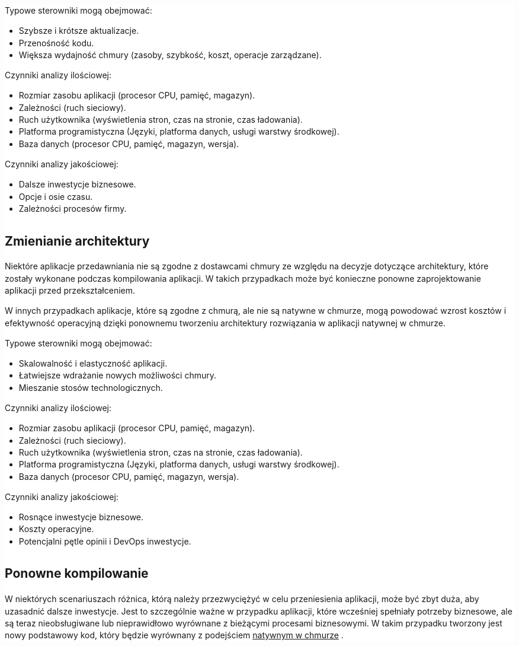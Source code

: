 Typowe sterowniki mogą obejmować:

- Szybsze i krótsze aktualizacje.
- Przenośność kodu.
- Większa wydajność chmury (zasoby, szybkość, koszt, operacje zarządzane).

Czynniki analizy ilościowej:

- Rozmiar zasobu aplikacji (procesor CPU, pamięć, magazyn).
- Zależności (ruch sieciowy).
- Ruch użytkownika (wyświetlenia stron, czas na stronie, czas ładowania).
- Platforma programistyczna (Języki, platforma danych, usługi warstwy środkowej).
- Baza danych (procesor CPU, pamięć, magazyn, wersja).

Czynniki analizy jakościowej:

- Dalsze inwestycje biznesowe.
- Opcje i osie czasu.
- Zależności procesów firmy.

## <a name="rearchitect"></a>Zmienianie architektury

Niektóre aplikacje przedawniania nie są zgodne z dostawcami chmury ze względu na decyzje dotyczące architektury, które zostały wykonane podczas kompilowania aplikacji. W takich przypadkach może być konieczne ponowne zaprojektowanie aplikacji przed przekształceniem.

W innych przypadkach aplikacje, które są zgodne z chmurą, ale nie są natywne w chmurze, mogą powodować wzrost kosztów i efektywność operacyjną dzięki ponownemu tworzeniu architektury rozwiązania w aplikacji natywnej w chmurze.

Typowe sterowniki mogą obejmować:

- Skalowalność i elastyczność aplikacji.
- Łatwiejsze wdrażanie nowych możliwości chmury.
- Mieszanie stosów technologicznych.

Czynniki analizy ilościowej:

- Rozmiar zasobu aplikacji (procesor CPU, pamięć, magazyn).
- Zależności (ruch sieciowy).
- Ruch użytkownika (wyświetlenia stron, czas na stronie, czas ładowania).
- Platforma programistyczna (Języki, platforma danych, usługi warstwy środkowej).
- Baza danych (procesor CPU, pamięć, magazyn, wersja).

Czynniki analizy jakościowej:

- Rosnące inwestycje biznesowe.
- Koszty operacyjne.
- Potencjalni pętle opinii i DevOps inwestycje.

## <a name="rebuild"></a>Ponowne kompilowanie

W niektórych scenariuszach różnica, którą należy przezwyciężyć w celu przeniesienia aplikacji, może być zbyt duża, aby uzasadnić dalsze inwestycje. Jest to szczególnie ważne w przypadku aplikacji, które wcześniej spełniały potrzeby biznesowe, ale są teraz nieobsługiwane lub nieprawidłowo wyrównane z bieżącymi procesami biznesowymi. W takim przypadku tworzony jest nowy podstawowy kod, który będzie wyrównany z podejściem [natywnym w chmurze](https://azure.microsoft.com/overview/cloudnative) .
